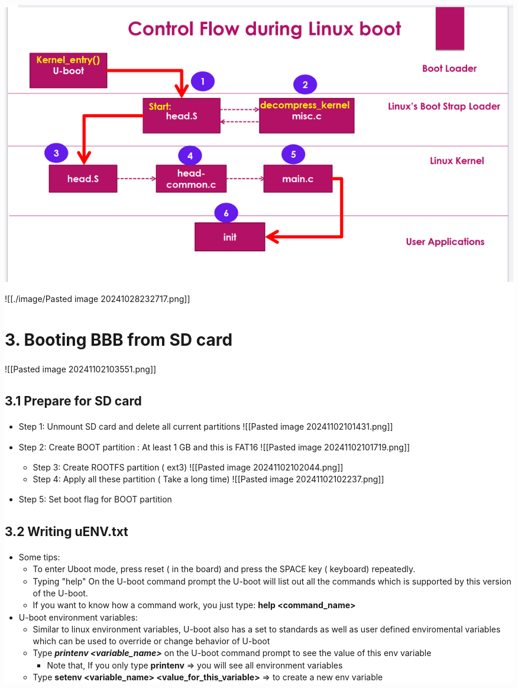 

![alt text](./Image/image-21.png)


![[./image/Pasted image 20241028232717.png]]


# 3. Booting BBB from SD card
![[Pasted image 20241102103551.png]]
## 3.1 Prepare for SD card
- Step 1: Unmount SD card and delete  all current partitions
	![[Pasted image 20241102101431.png]]

- Step 2: Create BOOT partition : At least 1 GB and this is FAT16
	![[Pasted image 20241102101719.png]]
	- Step 3: Create ROOTFS partition ( ext3)
	![[Pasted image 20241102102044.png]]
	- Step 4: Apply all these partition ( Take a long time)
	![[Pasted image 20241102102237.png]]

- Step 5: Set boot flag for BOOT partition

## 3.2 Writing uENV.txt
- Some tips:
	- To enter Uboot mode, press reset ( in the board) and press the SPACE key ( keyboard) repeatedly.
	- Typing  "help" On the U-boot command prompt the U-boot will list out all the commands which is supported by this version of the U-boot.
	- If you want to know how a command work, you just type:  **help <command_name>**  
 - U-boot environment variables:
	 - Similar to linux environment variables, U-boot also has a set to standards as well as user defined enviromental variables which can be used to override or change behavior of U-boot
	- Type ***printenv  <variable_name>*** on the U-boot command prompt to see the value of this env variable
		- Note that, If you only type **printenv** => you will see all  environment variables
	- Type **setenv  <variable_name>  <value_for_this_variable>**  => to create a new env variable